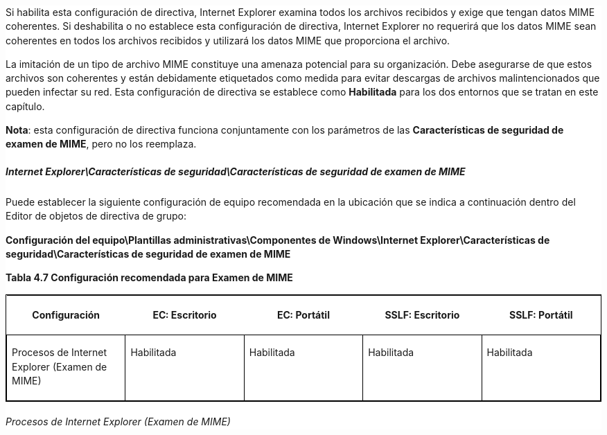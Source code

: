 Si habilita esta configuración de directiva, Internet Explorer examina todos los archivos recibidos y exige que tengan datos MIME coherentes. Si deshabilita o no establece esta configuración de directiva, Internet Explorer no requerirá que los datos MIME sean coherentes en todos los archivos recibidos y utilizará los datos MIME que proporciona el archivo.
  
La imitación de un tipo de archivo MIME constituye una amenaza potencial para su organización. Debe asegurarse de que estos archivos son coherentes y están debidamente etiquetados como medida para evitar descargas de archivos malintencionados que pueden infectar su red. Esta configuración de directiva se establece como **Habilitada** para los dos entornos que se tratan en este capítulo.
  
**Nota**: esta configuración de directiva funciona conjuntamente con los parámetros de las **Características de seguridad de examen de MIME**, pero no los reemplaza.
  
##### Internet Explorer\\Características de seguridad\\Características de seguridad de examen de MIME
  
Puede establecer la siguiente configuración de equipo recomendada en la ubicación que se indica a continuación dentro del Editor de objetos de directiva de grupo:
  
**Configuración del equipo\\Plantillas administrativas\\Componentes de Windows\\Internet Explorer\\Características de seguridad\\Características de seguridad de examen de MIME**
  
**Tabla 4.7 Configuración recomendada para Examen de MIME**

<p> </p>
<table style="border:1px solid black;">  
<colgroup>  
<col width="20%" />  
<col width="20%" />  
<col width="20%" />  
<col width="20%" />  
<col width="20%" />  
</colgroup>  
<thead>  
<tr class="header">  
<th><p>Configuración</p></th>  
<th><p>EC: Escritorio</p></th>  
<th><p>EC: Portátil</p></th>  
<th><p>SSLF: Escritorio</p></th>  
<th><p>SSLF: Portátil</p></th>  
</tr>  
</thead>  
<tbody>  
<tr class="odd">
<td style="border:1px solid black;"><p>Procesos de Internet Explorer (Examen de MIME)</p></td>
<td style="border:1px solid black;"><p>Habilitada</p></td>
<td style="border:1px solid black;"><p>Habilitada</p></td>
<td style="border:1px solid black;"><p>Habilitada</p></td>
<td style="border:1px solid black;"><p>Habilitada</p></td>
</tr>  
</tbody>  
</table>
  
###### Procesos de Internet Explorer (Examen de MIME)
  